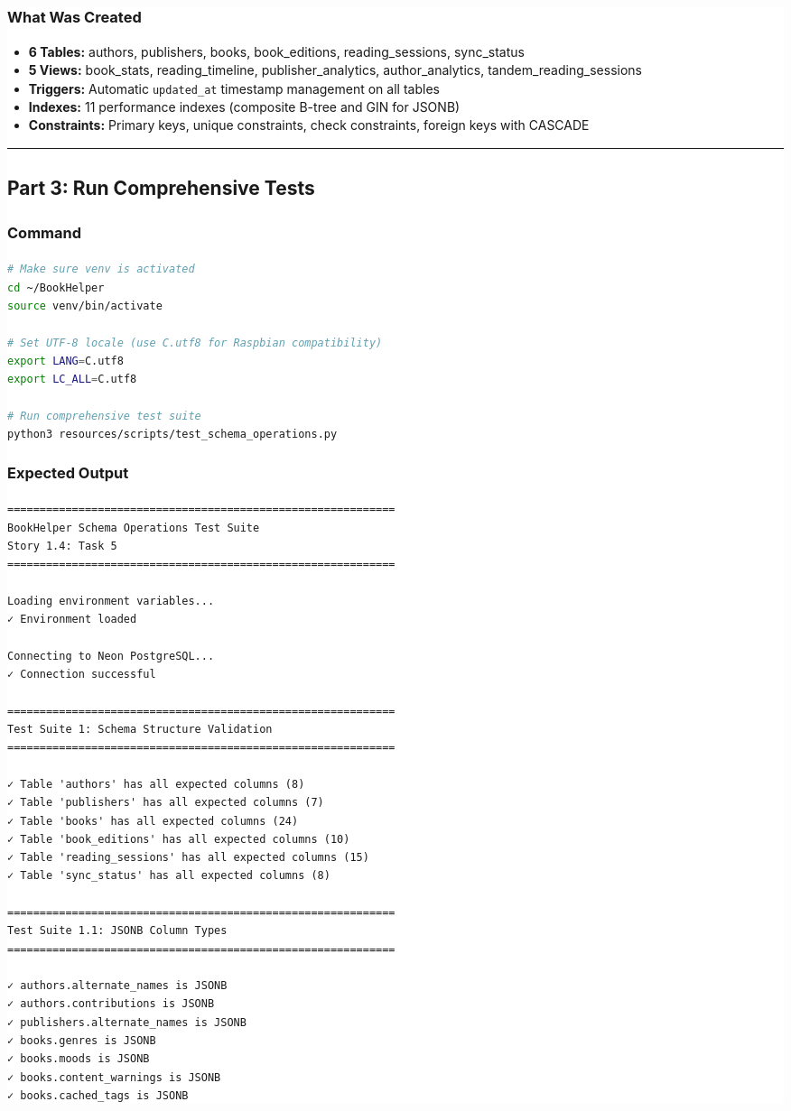 ### What Was Created

- **6 Tables:** authors, publishers, books, book_editions, reading_sessions, sync_status
- **5 Views:** book_stats, reading_timeline, publisher_analytics, author_analytics, tandem_reading_sessions
- **Triggers:** Automatic `updated_at` timestamp management on all tables
- **Indexes:** 11 performance indexes (composite B-tree and GIN for JSONB)
- **Constraints:** Primary keys, unique constraints, check constraints, foreign keys with CASCADE

---

## Part 3: Run Comprehensive Tests

### Command

```bash
# Make sure venv is activated
cd ~/BookHelper
source venv/bin/activate

# Set UTF-8 locale (use C.utf8 for Raspbian compatibility)
export LANG=C.utf8
export LC_ALL=C.utf8

# Run comprehensive test suite
python3 resources/scripts/test_schema_operations.py
```

### Expected Output

```
============================================================
BookHelper Schema Operations Test Suite
Story 1.4: Task 5
============================================================

Loading environment variables...
✓ Environment loaded

Connecting to Neon PostgreSQL...
✓ Connection successful

============================================================
Test Suite 1: Schema Structure Validation
============================================================

✓ Table 'authors' has all expected columns (8)
✓ Table 'publishers' has all expected columns (7)
✓ Table 'books' has all expected columns (24)
✓ Table 'book_editions' has all expected columns (10)
✓ Table 'reading_sessions' has all expected columns (15)
✓ Table 'sync_status' has all expected columns (8)

============================================================
Test Suite 1.1: JSONB Column Types
============================================================

✓ authors.alternate_names is JSONB
✓ authors.contributions is JSONB
✓ publishers.alternate_names is JSONB
✓ books.genres is JSONB
✓ books.moods is JSONB
✓ books.content_warnings is JSONB
✓ books.cached_tags is JSONB
```